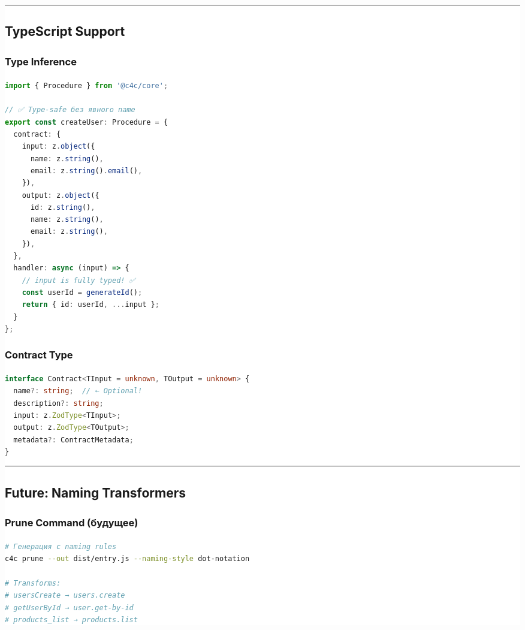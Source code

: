 ```bash
```

---

## TypeScript Support

### Type Inference

```typescript
import { Procedure } from '@c4c/core';

// ✅ Type-safe без явного name
export const createUser: Procedure = {
  contract: {
    input: z.object({
      name: z.string(),
      email: z.string().email(),
    }),
    output: z.object({
      id: z.string(),
      name: z.string(),
      email: z.string(),
    }),
  },
  handler: async (input) => {
    // input is fully typed! ✅
    const userId = generateId();
    return { id: userId, ...input };
  }
};
```

### Contract Type

```typescript
interface Contract<TInput = unknown, TOutput = unknown> {
  name?: string;  // ← Optional!
  description?: string;
  input: z.ZodType<TInput>;
  output: z.ZodType<TOutput>;
  metadata?: ContractMetadata;
}
```

---

## Future: Naming Transformers

### Prune Command (будущее)

```bash
# Генерация с naming rules
c4c prune --out dist/entry.js --naming-style dot-notation

# Transforms:
# usersCreate → users.create
# getUserById → user.get-by-id
# products_list → products.list
```
